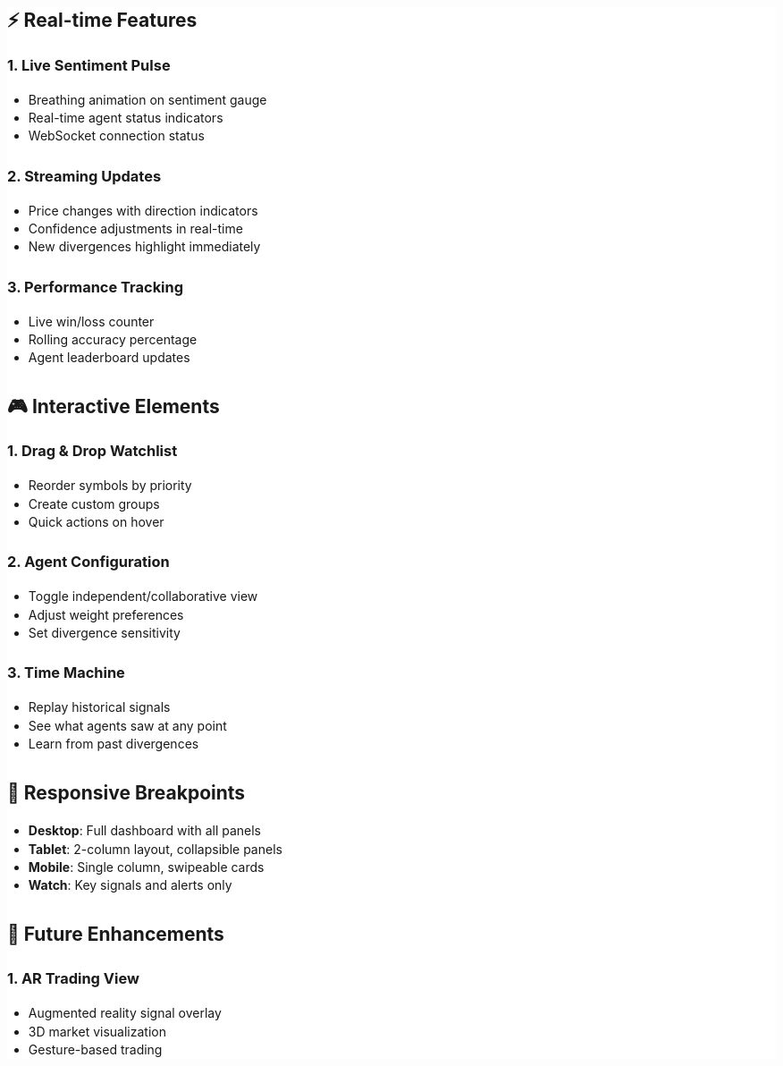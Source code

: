 ## ⚡ Real-time Features

### 1. Live Sentiment Pulse
- Breathing animation on sentiment gauge
- Real-time agent status indicators
- WebSocket connection status

### 2. Streaming Updates
- Price changes with direction indicators
- Confidence adjustments in real-time
- New divergences highlight immediately

### 3. Performance Tracking
- Live win/loss counter
- Rolling accuracy percentage
- Agent leaderboard updates

## 🎮 Interactive Elements

### 1. Drag & Drop Watchlist
- Reorder symbols by priority
- Create custom groups
- Quick actions on hover

### 2. Agent Configuration
- Toggle independent/collaborative view
- Adjust weight preferences
- Set divergence sensitivity

### 3. Time Machine
- Replay historical signals
- See what agents saw at any point
- Learn from past divergences

## 📱 Responsive Breakpoints

- **Desktop**: Full dashboard with all panels
- **Tablet**: 2-column layout, collapsible panels  
- **Mobile**: Single column, swipeable cards
- **Watch**: Key signals and alerts only

## 🚀 Future Enhancements

### 1. AR Trading View
- Augmented reality signal overlay
- 3D market visualization
- Gesture-based trading
